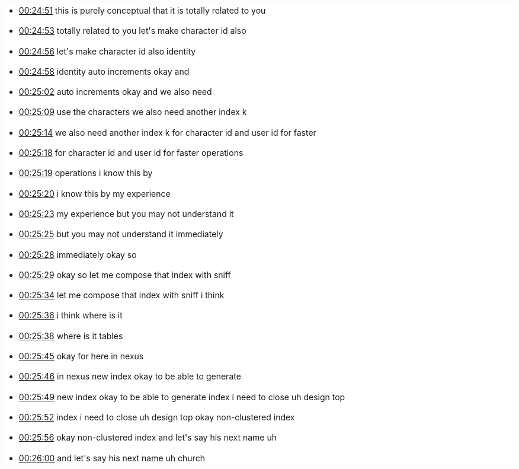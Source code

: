 - [00:24:51](https://www.youtube.com/watch?v=MFk6x-r6HEw&t=1491) this is purely conceptual that it is totally related to you

- [00:24:53](https://www.youtube.com/watch?v=MFk6x-r6HEw&t=1493) totally related to you let's make character id also

- [00:24:56](https://www.youtube.com/watch?v=MFk6x-r6HEw&t=1496) let's make character id also identity

- [00:24:58](https://www.youtube.com/watch?v=MFk6x-r6HEw&t=1498) identity auto increments okay and

- [00:25:02](https://www.youtube.com/watch?v=MFk6x-r6HEw&t=1502) auto increments okay and we also need

- [00:25:09](https://www.youtube.com/watch?v=MFk6x-r6HEw&t=1509) use the characters we also need another index k

- [00:25:14](https://www.youtube.com/watch?v=MFk6x-r6HEw&t=1514) we also need another index k for character id and user id for faster

- [00:25:18](https://www.youtube.com/watch?v=MFk6x-r6HEw&t=1518) for character id and user id for faster operations

- [00:25:19](https://www.youtube.com/watch?v=MFk6x-r6HEw&t=1519) operations i know this by

- [00:25:20](https://www.youtube.com/watch?v=MFk6x-r6HEw&t=1520) i know this by my experience

- [00:25:23](https://www.youtube.com/watch?v=MFk6x-r6HEw&t=1523) my experience but you may not understand it

- [00:25:25](https://www.youtube.com/watch?v=MFk6x-r6HEw&t=1525) but you may not understand it immediately

- [00:25:28](https://www.youtube.com/watch?v=MFk6x-r6HEw&t=1528) immediately okay so

- [00:25:29](https://www.youtube.com/watch?v=MFk6x-r6HEw&t=1529) okay so let me compose that index with sniff

- [00:25:34](https://www.youtube.com/watch?v=MFk6x-r6HEw&t=1534) let me compose that index with sniff i think

- [00:25:36](https://www.youtube.com/watch?v=MFk6x-r6HEw&t=1536) i think where is it

- [00:25:38](https://www.youtube.com/watch?v=MFk6x-r6HEw&t=1538) where is it tables

- [00:25:45](https://www.youtube.com/watch?v=MFk6x-r6HEw&t=1545) okay for here in nexus

- [00:25:46](https://www.youtube.com/watch?v=MFk6x-r6HEw&t=1546) in nexus new index okay to be able to generate

- [00:25:49](https://www.youtube.com/watch?v=MFk6x-r6HEw&t=1549) new index okay to be able to generate index i need to close uh design top

- [00:25:52](https://www.youtube.com/watch?v=MFk6x-r6HEw&t=1552) index i need to close uh design top okay non-clustered index

- [00:25:56](https://www.youtube.com/watch?v=MFk6x-r6HEw&t=1556) okay non-clustered index and let's say his next name uh

- [00:26:00](https://www.youtube.com/watch?v=MFk6x-r6HEw&t=1560) and let's say his next name uh church
